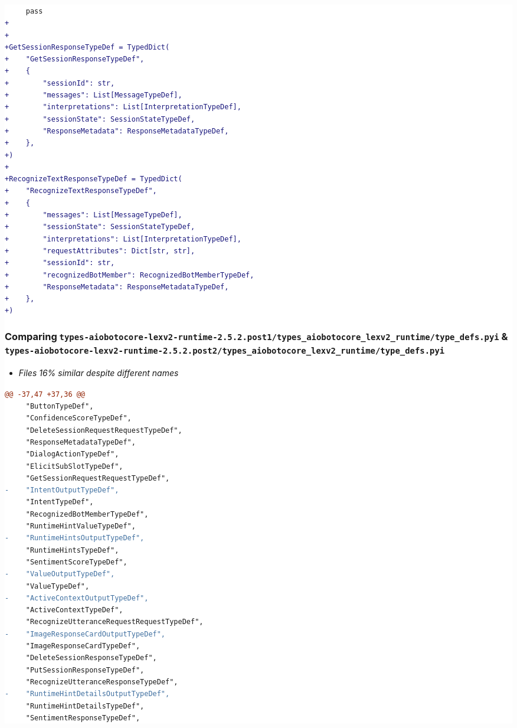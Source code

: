 ```diff
     pass
+
+
+GetSessionResponseTypeDef = TypedDict(
+    "GetSessionResponseTypeDef",
+    {
+        "sessionId": str,
+        "messages": List[MessageTypeDef],
+        "interpretations": List[InterpretationTypeDef],
+        "sessionState": SessionStateTypeDef,
+        "ResponseMetadata": ResponseMetadataTypeDef,
+    },
+)
+
+RecognizeTextResponseTypeDef = TypedDict(
+    "RecognizeTextResponseTypeDef",
+    {
+        "messages": List[MessageTypeDef],
+        "sessionState": SessionStateTypeDef,
+        "interpretations": List[InterpretationTypeDef],
+        "requestAttributes": Dict[str, str],
+        "sessionId": str,
+        "recognizedBotMember": RecognizedBotMemberTypeDef,
+        "ResponseMetadata": ResponseMetadataTypeDef,
+    },
+)
```

### Comparing `types-aiobotocore-lexv2-runtime-2.5.2.post1/types_aiobotocore_lexv2_runtime/type_defs.pyi` & `types-aiobotocore-lexv2-runtime-2.5.2.post2/types_aiobotocore_lexv2_runtime/type_defs.pyi`

 * *Files 16% similar despite different names*

```diff
@@ -37,47 +37,36 @@
     "ButtonTypeDef",
     "ConfidenceScoreTypeDef",
     "DeleteSessionRequestRequestTypeDef",
     "ResponseMetadataTypeDef",
     "DialogActionTypeDef",
     "ElicitSubSlotTypeDef",
     "GetSessionRequestRequestTypeDef",
-    "IntentOutputTypeDef",
     "IntentTypeDef",
     "RecognizedBotMemberTypeDef",
     "RuntimeHintValueTypeDef",
-    "RuntimeHintsOutputTypeDef",
     "RuntimeHintsTypeDef",
     "SentimentScoreTypeDef",
-    "ValueOutputTypeDef",
     "ValueTypeDef",
-    "ActiveContextOutputTypeDef",
     "ActiveContextTypeDef",
     "RecognizeUtteranceRequestRequestTypeDef",
-    "ImageResponseCardOutputTypeDef",
     "ImageResponseCardTypeDef",
     "DeleteSessionResponseTypeDef",
     "PutSessionResponseTypeDef",
     "RecognizeUtteranceResponseTypeDef",
-    "RuntimeHintDetailsOutputTypeDef",
     "RuntimeHintDetailsTypeDef",
     "SentimentResponseTypeDef",
```